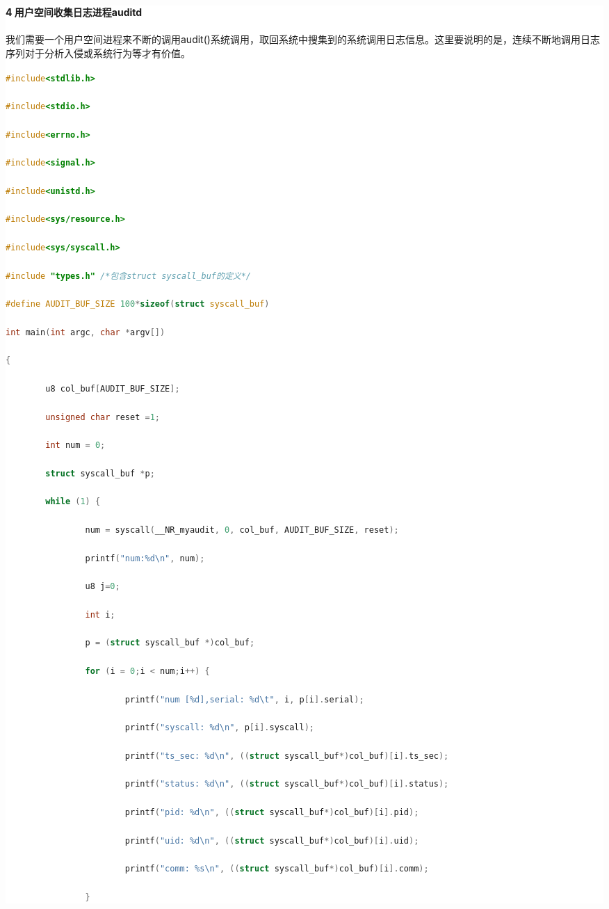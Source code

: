 #### 4 用户空间收集日志进程auditd 

我们需要一个用户空间进程来不断的调用audit()系统调用，取回系统中搜集到的系统调用日志信息。这里要说明的是，连续不断地调用日志序列对于分析入侵或系统行为等才有价值。

```c
#include<stdlib.h>

#include<stdio.h>

#include<errno.h>

#include<signal.h>

#include<unistd.h>

#include<sys/resource.h>

#include<sys/syscall.h>

#include "types.h" /*包含struct syscall_buf的定义*/

#define AUDIT_BUF_SIZE 100*sizeof(struct syscall_buf)

int main(int argc, char *argv[])

{

		u8 col_buf[AUDIT_BUF_SIZE];

		unsigned char reset =1;

		int num = 0;

		struct syscall_buf *p;

		while (1) {

				num = syscall(__NR_myaudit, 0, col_buf, AUDIT_BUF_SIZE, reset);

				printf("num:%d\n", num);

				u8 j=0;

				int i;

				p = (struct syscall_buf *)col_buf;

				for (i = 0;i < num;i++) {

						printf("num [%d],serial: %d\t", i, p[i].serial);

						printf("syscall: %d\n", p[i].syscall);

						printf("ts_sec: %d\n", ((struct syscall_buf*)col_buf)[i].ts_sec);

						printf("status: %d\n", ((struct syscall_buf*)col_buf)[i].status);

						printf("pid: %d\n", ((struct syscall_buf*)col_buf)[i].pid);

						printf("uid: %d\n", ((struct syscall_buf*)col_buf)[i].uid);

						printf("comm: %s\n", ((struct syscall_buf*)col_buf)[i].comm);

				}
```

[^1]: 内核编程相比用户编程有一些特点，简单地讲内核程序一般不能引用C库函数；缺少内存保护措施；堆栈有限（因此调用嵌套不能过多）；而且由于调度关系，必须考虑内核执行路径的连续性，不能有长睡眠等行为。
[^2]: 2